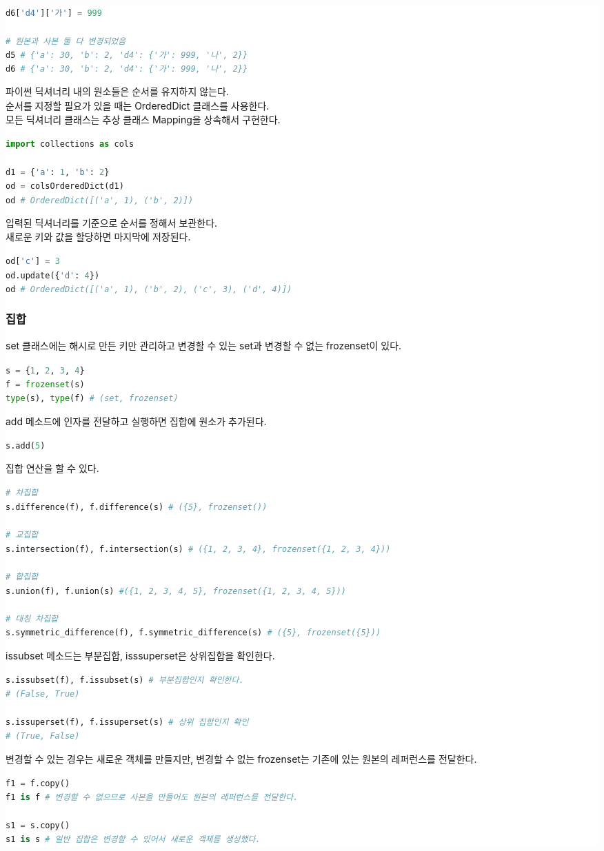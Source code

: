 ```python
d6['d4']['가'] = 999

# 원본과 사본 둘 다 변경되었음
d5 # {'a': 30, 'b': 2, 'd4': {'가': 999, '나', 2}}
d6 # {'a': 30, 'b': 2, 'd4': {'가': 999, '나', 2}}
```
파이썬 딕셔너리 내의 원소들은 순서를 유지하지 않는다.  
순서를 지정할 필요가 있을 때는 OrderedDict 클래스를 사용한다.  
모든 딕셔너리 클래스는 추상 클래스 Mapping을 상속해서 구현한다.
```python
import collections as cols

d1 = {'a': 1, 'b': 2}
od = colsOrderedDict(d1)
od # OrderedDict([('a', 1), ('b', 2)])
```
입력된 딕셔너리를 기준으로 순서를 정해서 보관한다.  
새로운 키와 값을 할당하면 마지막에 저장된다.
```python
od['c'] = 3
od.update({'d': 4})
od # OrderedDict([('a', 1), ('b', 2), ('c', 3), ('d', 4)])
```

### 집합
set 클래스에는 해시로 만든 키만 관리하고 변경할 수 있는 set과 변경할 수 없는 frozenset이 있다.
```python
s = {1, 2, 3, 4}
f = frozenset(s)
type(s), type(f) # (set, frozenset)
```
add 메소드에 인자를 전달하고 실행하면 집합에 원소가 추가된다.
```python
s.add(5)
```
집합 연산을 할 수 있다.
```python
# 차집합
s.difference(f), f.difference(s) # ({5}, frozenset())

# 교집합
s.intersection(f), f.intersection(s) # ({1, 2, 3, 4}, frozenset({1, 2, 3, 4}))

# 합집합
s.union(f), f.union(s) #({1, 2, 3, 4, 5}, frozenset({1, 2, 3, 4, 5}))

# 대칭 차집합
s.symmetric_difference(f), f.symmetric_difference(s) # ({5}, frozenset({5}))
```
issubset 메소드는 부분집합, isssuperset은 상위집합을 확인한다.
```python
s.issubset(f), f.issubset(s) # 부분집합인지 확인한다.
# (False, True)

s.issuperset(f), f.issuperset(s) # 상위 집합인지 확인
# (True, False)
```
변경할 수 있는 경우는 새로운 객체를 만들지만, 변경할 수 없는 frozenset는 기존에 있는 원본의 레퍼런스를 전달한다.
```python
f1 = f.copy()
f1 is f # 변경할 수 없으므로 사본을 만들어도 원본의 레퍼런스를 전달한다.

s1 = s.copy()
s1 is s # 일반 집합은 변경할 수 있어서 새로운 객체를 생성했다.
```